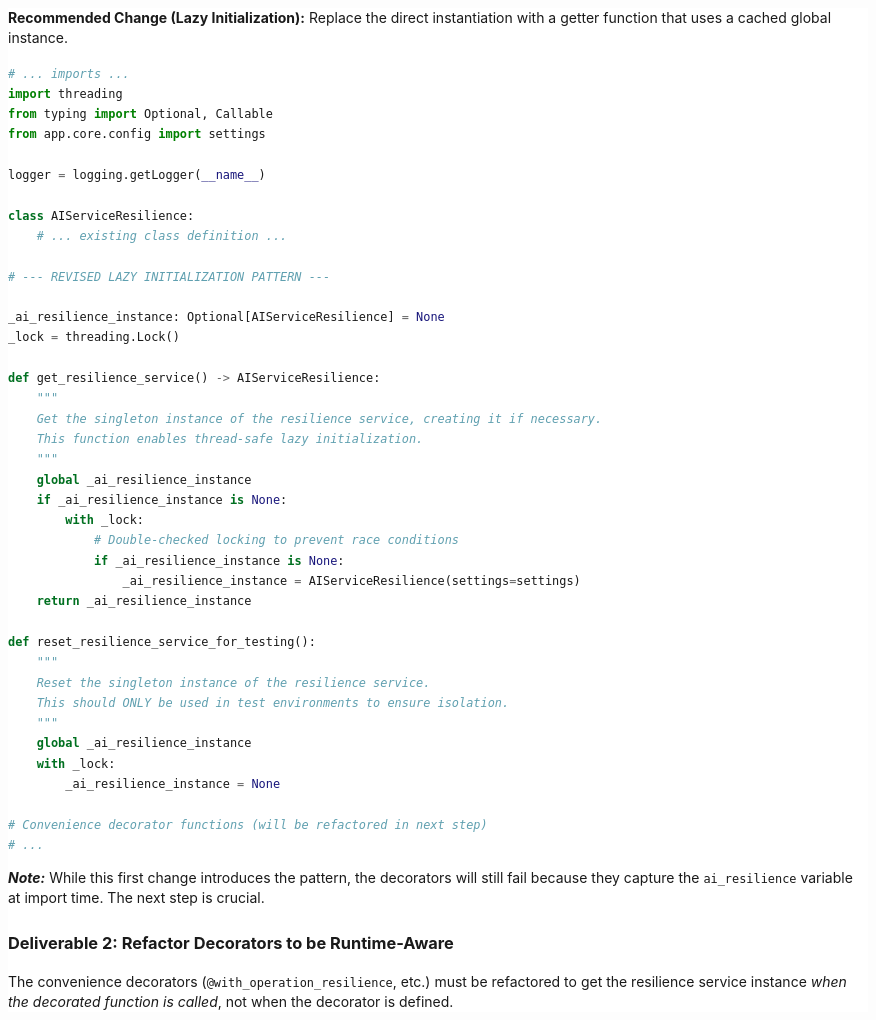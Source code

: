 **Recommended Change (Lazy Initialization):**
Replace the direct instantiation with a getter function that uses a cached global instance.

```python
# ... imports ...
import threading
from typing import Optional, Callable
from app.core.config import settings

logger = logging.getLogger(__name__)

class AIServiceResilience:
    # ... existing class definition ...

# --- REVISED LAZY INITIALIZATION PATTERN ---

_ai_resilience_instance: Optional[AIServiceResilience] = None
_lock = threading.Lock()

def get_resilience_service() -> AIServiceResilience:
    """
    Get the singleton instance of the resilience service, creating it if necessary.
    This function enables thread-safe lazy initialization.
    """
    global _ai_resilience_instance
    if _ai_resilience_instance is None:
        with _lock:
            # Double-checked locking to prevent race conditions
            if _ai_resilience_instance is None:
                _ai_resilience_instance = AIServiceResilience(settings=settings)
    return _ai_resilience_instance

def reset_resilience_service_for_testing():
    """
    Reset the singleton instance of the resilience service.
    This should ONLY be used in test environments to ensure isolation.
    """
    global _ai_resilience_instance
    with _lock:
        _ai_resilience_instance = None

# Convenience decorator functions (will be refactored in next step)
# ...
```

***Note:*** While this first change introduces the pattern, the decorators will still fail because they capture the `ai_resilience` variable at import time. The next step is crucial.

### Deliverable 2: Refactor Decorators to be Runtime-Aware

The convenience decorators (`@with_operation_resilience`, etc.) must be refactored to get the resilience service instance *when the decorated function is called*, not when the decorator is defined.
